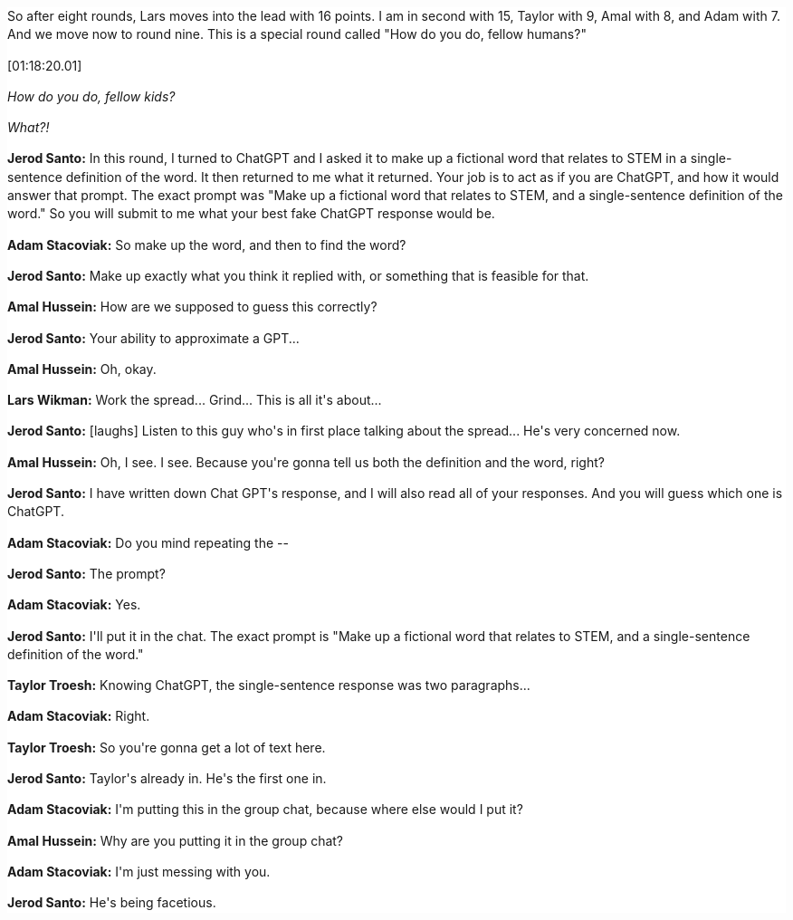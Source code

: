 So after eight rounds, Lars moves into the lead with 16 points. I am in second with 15, Taylor with 9, Amal with 8, and Adam with 7. And we move now to round nine. This is a special round called "How do you do, fellow humans?"

\[01:18:20.01\]

*How do you do, fellow kids?*

*What?!*

**Jerod Santo:** In this round, I turned to ChatGPT and I asked it to make up a fictional word that relates to STEM in a single-sentence definition of the word. It then returned to me what it returned. Your job is to act as if you are ChatGPT, and how it would answer that prompt. The exact prompt was "Make up a fictional word that relates to STEM, and a single-sentence definition of the word." So you will submit to me what your best fake ChatGPT response would be.

**Adam Stacoviak:** So make up the word, and then to find the word?

**Jerod Santo:** Make up exactly what you think it replied with, or something that is feasible for that.

**Amal Hussein:** How are we supposed to guess this correctly?

**Jerod Santo:** Your ability to approximate a GPT...

**Amal Hussein:** Oh, okay.

**Lars Wikman:** Work the spread... Grind... This is all it's about...

**Jerod Santo:** \[laughs\] Listen to this guy who's in first place talking about the spread... He's very concerned now.

**Amal Hussein:** Oh, I see. I see. Because you're gonna tell us both the definition and the word, right?

**Jerod Santo:** I have written down Chat GPT's response, and I will also read all of your responses. And you will guess which one is ChatGPT.

**Adam Stacoviak:** Do you mind repeating the --

**Jerod Santo:** The prompt?

**Adam Stacoviak:** Yes.

**Jerod Santo:** I'll put it in the chat. The exact prompt is "Make up a fictional word that relates to STEM, and a single-sentence definition of the word."

**Taylor Troesh:** Knowing ChatGPT, the single-sentence response was two paragraphs...

**Adam Stacoviak:** Right.

**Taylor Troesh:** So you're gonna get a lot of text here.

**Jerod Santo:** Taylor's already in. He's the first one in.

**Adam Stacoviak:** I'm putting this in the group chat, because where else would I put it?

**Amal Hussein:** Why are you putting it in the group chat?

**Adam Stacoviak:** I'm just messing with you.

**Jerod Santo:** He's being facetious.
